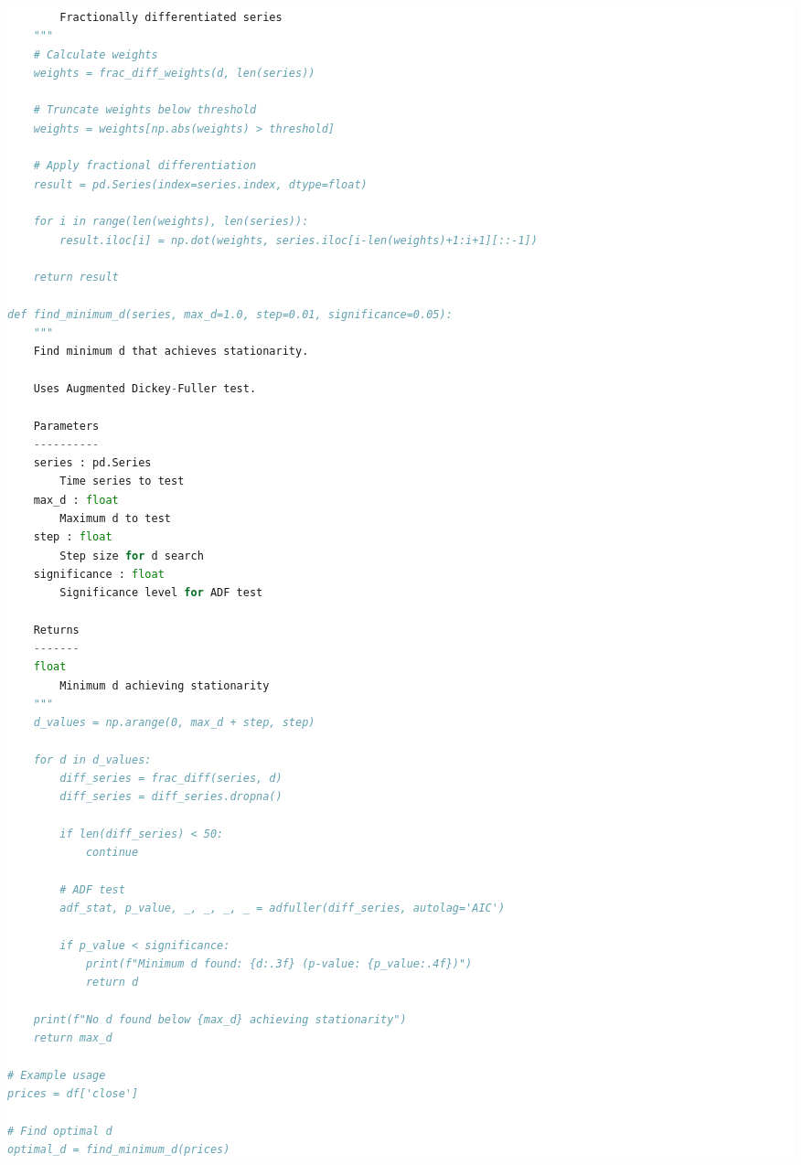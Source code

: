 ```python
        Fractionally differentiated series
    """
    # Calculate weights
    weights = frac_diff_weights(d, len(series))

    # Truncate weights below threshold
    weights = weights[np.abs(weights) > threshold]

    # Apply fractional differentiation
    result = pd.Series(index=series.index, dtype=float)

    for i in range(len(weights), len(series)):
        result.iloc[i] = np.dot(weights, series.iloc[i-len(weights)+1:i+1][::-1])

    return result

def find_minimum_d(series, max_d=1.0, step=0.01, significance=0.05):
    """
    Find minimum d that achieves stationarity.

    Uses Augmented Dickey-Fuller test.

    Parameters
    ----------
    series : pd.Series
        Time series to test
    max_d : float
        Maximum d to test
    step : float
        Step size for d search
    significance : float
        Significance level for ADF test

    Returns
    -------
    float
        Minimum d achieving stationarity
    """
    d_values = np.arange(0, max_d + step, step)

    for d in d_values:
        diff_series = frac_diff(series, d)
        diff_series = diff_series.dropna()

        if len(diff_series) < 50:
            continue

        # ADF test
        adf_stat, p_value, _, _, _, _ = adfuller(diff_series, autolag='AIC')

        if p_value < significance:
            print(f"Minimum d found: {d:.3f} (p-value: {p_value:.4f})")
            return d

    print(f"No d found below {max_d} achieving stationarity")
    return max_d

# Example usage
prices = df['close']

# Find optimal d
optimal_d = find_minimum_d(prices)

```